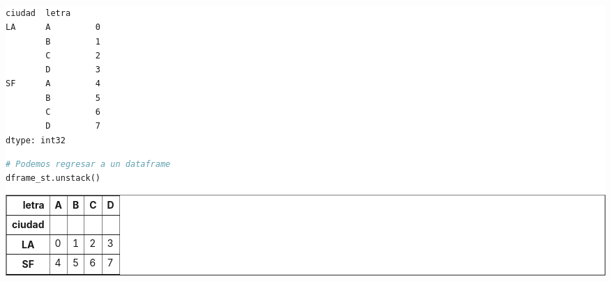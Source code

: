 


    ciudad  letra
    LA      A         0
            B         1
            C         2
            D         3
    SF      A         4
            B         5
            C         6
            D         7
    dtype: int32




```python
# Podemos regresar a un dataframe
dframe_st.unstack()
```




<div>
<table border="1" class="dataframe">
  <thead>
    <tr style="text-align: right;">
      <th>letra</th>
      <th>A</th>
      <th>B</th>
      <th>C</th>
      <th>D</th>
    </tr>
    <tr>
      <th>ciudad</th>
      <th></th>
      <th></th>
      <th></th>
      <th></th>
    </tr>
  </thead>
  <tbody>
    <tr>
      <th>LA</th>
      <td>0</td>
      <td>1</td>
      <td>2</td>
      <td>3</td>
    </tr>
    <tr>
      <th>SF</th>
      <td>4</td>
      <td>5</td>
      <td>6</td>
      <td>7</td>
    </tr>
  </tbody>
</table>
</div>
